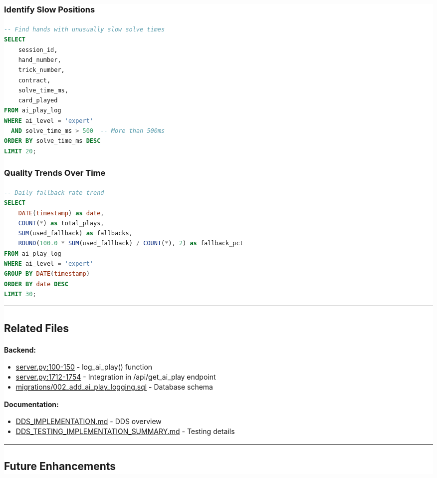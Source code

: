 ### Identify Slow Positions

```sql
-- Find hands with unusually slow solve times
SELECT
    session_id,
    hand_number,
    trick_number,
    contract,
    solve_time_ms,
    card_played
FROM ai_play_log
WHERE ai_level = 'expert'
  AND solve_time_ms > 500  -- More than 500ms
ORDER BY solve_time_ms DESC
LIMIT 20;
```

### Quality Trends Over Time

```sql
-- Daily fallback rate trend
SELECT
    DATE(timestamp) as date,
    COUNT(*) as total_plays,
    SUM(used_fallback) as fallbacks,
    ROUND(100.0 * SUM(used_fallback) / COUNT(*), 2) as fallback_pct
FROM ai_play_log
WHERE ai_level = 'expert'
GROUP BY DATE(timestamp)
ORDER BY date DESC
LIMIT 30;
```

---

## Related Files

**Backend:**
- [server.py:100-150](../../backend/server.py#L100-L150) - log_ai_play() function
- [server.py:1712-1754](../../backend/server.py#L1712-L1754) - Integration in /api/get_ai_play endpoint
- [migrations/002_add_ai_play_logging.sql](../../backend/migrations/002_add_ai_play_logging.sql) - Database schema

**Documentation:**
- [DDS_IMPLEMENTATION.md](DDS_IMPLEMENTATION.md) - DDS overview
- [DDS_TESTING_IMPLEMENTATION_SUMMARY.md](../../DDS_TESTING_IMPLEMENTATION_SUMMARY.md) - Testing details

---

## Future Enhancements
